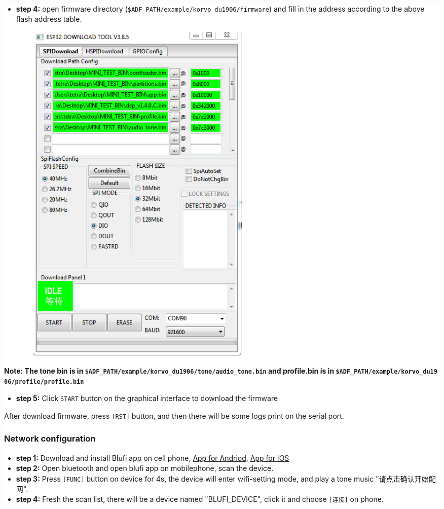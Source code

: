 - **step 4:** open firmware directory (`$ADF_PATH/example/korvo_du1906/firmware`) and fill in the address according to the above flash address table.

    <img src="./docs/pictures/tool_download.png" height="640" width="480" alt="Tool download">

**Note: The tone bin is in `$ADF_PATH/example/korvo_du1906/tone/audio_tone.bin` and profile.bin is in `$ADF_PATH/example/korvo_du1906/profile/profile.bin`**

- **step 5:** Click `START` button on the graphical interface to download the firmware

After download firmware, press `[RST]` button, and then there will be some logs print on the serial port.

### Network configuration

- **step 1:** Download and install Blufi app on cell phone, [App for Andriod](https://github.com/EspressifApp/EspBlufiForAndroid/releases), [App for IOS](https://github.com/EspressifApp/EspBlufiForiOS/releases)
- **step 2:** Open bluetooth and open blufi app on mobilephone, scan the device.
- **step 3:** Press `[FUNC]` button on device for 4s, the device will enter wifi-setting mode, and play a tone music "请点击确认开始配网".
- **step 4:** Fresh the scan list, there will be a device named "BLUFI_DEVICE", click it and choose `[连接]` on phone.
